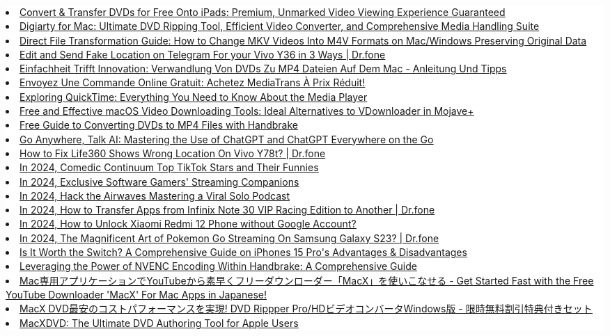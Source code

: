 <li><a href="https://solve-lab.techidaily.com/convert-and-transfer-dvds-for-free-onto-ipads-premium-unmarked-video-viewing-experience-guaranteed/"><u>Convert & Transfer DVDs for Free Onto iPads: Premium, Unmarked Video Viewing Experience Guaranteed</u></a></li>
<li><a href="https://solve-lab.techidaily.com/digiarty-for-mac-ultimate-dvd-ripping-tool-efficient-video-converter-and-comprehensive-media-handling-suite/"><u>Digiarty for Mac: Ultimate DVD Ripping Tool, Efficient Video Converter, and Comprehensive Media Handling Suite</u></a></li>
<li><a href="https://solve-lab.techidaily.com/direct-file-transformation-guide-how-to-change-mkv-videos-into-m4v-formats-on-macwindows-preserving-original-data/"><u>Direct File Transformation Guide: How to Change MKV Videos Into M4V Formats on Mac/Windows Preserving Original Data</u></a></li>
<li><a href="https://location-social.techidaily.com/edit-and-send-fake-location-on-telegram-for-your-vivo-y36-in-3-ways-drfone-by-drfone-virtual-android/"><u>Edit and Send Fake Location on Telegram For your Vivo Y36 in 3 Ways | Dr.fone</u></a></li>
<li><a href="https://solve-lab.techidaily.com/einfachheit-trifft-innovation-verwandlung-von-dvds-zu-mp4-dateien-auf-dem-mac-anleitung-und-tipps/"><u>Einfachheit Trifft Innovation: Verwandlung Von DVDs Zu MP4 Dateien Auf Dem Mac - Anleitung Und Tipps</u></a></li>
<li><a href="https://solve-lab.techidaily.com/envoyez-une-commande-online-gratuit-achetez-mediatrans-a-prix-reduit/"><u>Envoyez Une Commande Online Gratuit: Achetez MediaTrans À Prix Réduit!</u></a></li>
<li><a href="https://solve-lab.techidaily.com/exploring-quicktime-everything-you-need-to-know-about-the-media-player/"><u>Exploring QuickTime: Everything You Need to Know About the Media Player</u></a></li>
<li><a href="https://solve-lab.techidaily.com/free-and-effective-macos-video-downloading-tools-ideal-alternatives-to-vdownloader-in-mojaveplus/"><u>Free and Effective macOS Video Downloading Tools: Ideal Alternatives to VDownloader in Mojave+</u></a></li>
<li><a href="https://solve-lab.techidaily.com/free-guide-to-converting-dvds-to-mp4-files-with-handbrake/"><u>Free Guide to Converting DVDs to MP4 Files with Handbrake</u></a></li>
<li><a href="https://tech-haven.techidaily.com/go-anywhere-talk-ai-mastering-the-use-of-chatgpt-and-chatgpt-everywhere-on-the-go/"><u>Go Anywhere, Talk AI: Mastering the Use of ChatGPT and ChatGPT Everywhere on the Go</u></a></li>
<li><a href="https://fake-location.techidaily.com/how-to-fix-life360-shows-wrong-location-on-vivo-y78t-drfone-by-drfone-virtual-android/"><u>How to Fix Life360 Shows Wrong Location On Vivo Y78t? | Dr.fone</u></a></li>
<li><a href="https://tiktok-video-recordings.techidaily.com/in-2024-comedic-continuum-top-tiktok-stars-and-their-funnies/"><u>In 2024, Comedic Continuum  Top TikTok Stars and Their Funnies</u></a></li>
<li><a href="https://fox-info.techidaily.com/in-2024-exclusive-software-gamers-streaming-companions/"><u>In 2024, Exclusive Software  Gamers' Streaming Companions</u></a></li>
<li><a href="https://some-techniques.techidaily.com/in-2024-hack-the-airwaves-mastering-a-viral-solo-podcast/"><u>In 2024, Hack the Airwaves  Mastering a Viral Solo Podcast</u></a></li>
<li><a href="https://android-transfer.techidaily.com/in-2024-how-to-transfer-apps-from-infinix-note-30-vip-racing-edition-to-another-drfone-by-drfone-transfer-from-android-transfer-from-android/"><u>In 2024, How to Transfer Apps from Infinix Note 30 VIP Racing Edition to Another | Dr.fone</u></a></li>
<li><a href="https://unlock-android.techidaily.com/in-2024-how-to-unlock-xiaomi-redmi-12-phone-without-google-account-by-drfone-android/"><u>In 2024, How to Unlock Xiaomi Redmi 12 Phone without Google Account?</u></a></li>
<li><a href="https://change-location.techidaily.com/in-2024-the-magnificent-art-of-pokemon-go-streaming-on-samsung-galaxy-s23-drfone-by-drfone-virtual-android/"><u>In 2024, The Magnificent Art of Pokemon Go Streaming On Samsung Galaxy S23? | Dr.fone</u></a></li>
<li><a href="https://solve-lab.techidaily.com/is-it-worth-the-switch-a-comprehensive-guide-on-iphones-15-pros-advantages-and-disadvantages/"><u>Is It Worth the Switch? A Comprehensive Guide on iPhones 15 Pro's Advantages & Disadvantages</u></a></li>
<li><a href="https://solve-lab.techidaily.com/leveraging-the-power-of-nvenc-encoding-within-handbrake-a-comprehensive-guide/"><u>Leveraging the Power of NVENC Encoding Within Handbrake: A Comprehensive Guide</u></a></li>
<li><a href="https://solve-lab.techidaily.com/macyoutubemacx-get-started-fast-with-the-free-youtube-downloader-macx-for-mac-apps-in-japanese/"><u>Mac専用アプリケーションでYouTubeから素早くフリーダウンローダー「MacX」を使いこなせる - Get Started Fast with the Free YouTube Downloader 'MacX' For Mac Apps in Japanese!</u></a></li>
<li><a href="https://solve-lab.techidaily.com/macx-dvd-dvd-rippper-prohdwindows/"><u>MacX DVD最安のコストパフォーマンスを実現! DVD Rippper Pro/HDビデオコンバータWindows版 - 限時無料割引特典付きセット</u></a></li>
<li><a href="https://solve-lab.techidaily.com/macxdvd-the-ultimate-dvd-authoring-tool-for-apple-users/"><u>MacXDVD: The Ultimate DVD Authoring Tool for Apple Users</u></a></li>